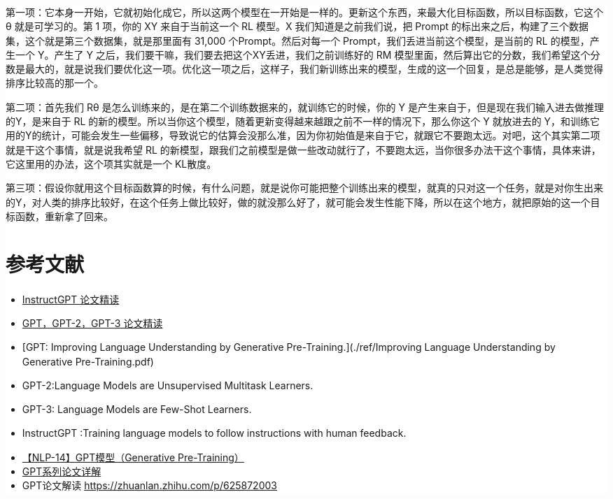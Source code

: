 
第一项：它本身一开始，它就初始化成它，所以这两个模型在一开始是一样的。更新这个东西，来最大化目标函数，所以目标函数，它这个 θ 就是可学习的。第 1  项，你的 XY 来自于当前这一个 RL 模型。X 我们知道是之前我们说，把 Prompt  的标出来之后，构建了三个数据集，这个就是第三个数据集，就是那里面有 31,000 个Prompt。然后对每一个  Prompt，我们丢进当前这个模型，是当前的 RL 的模型，产生一个 Y。产生了 Y 之后，我们要干嘛，我们要去把这个XY丢进，我们之前训练好的 RM  模型里面，然后算出它的分数，我们希望这个分数是最大的，就是说我们要优化这一项。优化这一项之后，这样子，我们新训练出来的模型，生成的这一个回复，是总是能够，是人类觉得排序比较高的那一个。

第二项：首先我们 Rθ 是怎么训练来的，是在第二个训练数据来的，就训练它的时候，你的 Y 是产生来自于，但是现在我们输入进去做推理的Y，是来自于 RL  的新的模型。所以当你这个模型，随着更新变得越来越跟之前不一样的情况下，那么你这个 Y 就放进去的  Y，和训练它用的Y的统计，可能会发生一些偏移，导致说它的估算会没那么准，因为你初始值是来自于它，就跟它不要跑太远。对吧，这个其实第二项就是干这个事情，就是说我希望 RL 的新模型，跟我们之前模型是做一些改动就行了，不要跑太远，当你很多办法干这个事情，具体来讲，它这里用的办法，这个项其实就是一个 KL散度。

第三项：假设你就用这个目标函数算的时候，有什么问题，就是说你可能把整个训练出来的模型，就真的只对这一个任务，就是对你生出来的Y，对人类的排序比较好，在这个任务上做比较好，做的就没那么好了，就可能会发生性能下降，所以在这个地方，就把原始的这一个目标函数，重新拿了回来。

# 参考文献

- [InstructGPT 论文精读](https://www.bilibili.com/video/BV1hd4y187CR/?spm_id_from=333.337.search-card.all.click&vd_source=6d9a3bf0aa736e90be2bf85ca031f921)

- [GPT，GPT-2，GPT-3 论文精读](https://www.bilibili.com/video/BV1AF411b7xQ/?spm_id_from=333.337.search-card.all.click&vd_source=6d9a3bf0aa736e90be2bf85ca031f921)

- [GPT: Improving Language Understanding by Generative Pre-Training.](./ref/Improving Language Understanding by Generative Pre-Training.pdf)

- GPT-2:Language Models are Unsupervised Multitask Learners.


- GPT-3: Language Models are Few-Shot Learners.


- InstructGPT :Training language models to follow instructions with human feedback. 

* [【NLP-14】GPT模型（Generative Pre-Training）](https://www.cnblogs.com/yifanrensheng/p/13167796.html)
* [GPT系列论文详解](https://blog.csdn.net/qq_52852138/article/details/127230465)
* GPT论文解读 https://zhuanlan.zhihu.com/p/625872003
